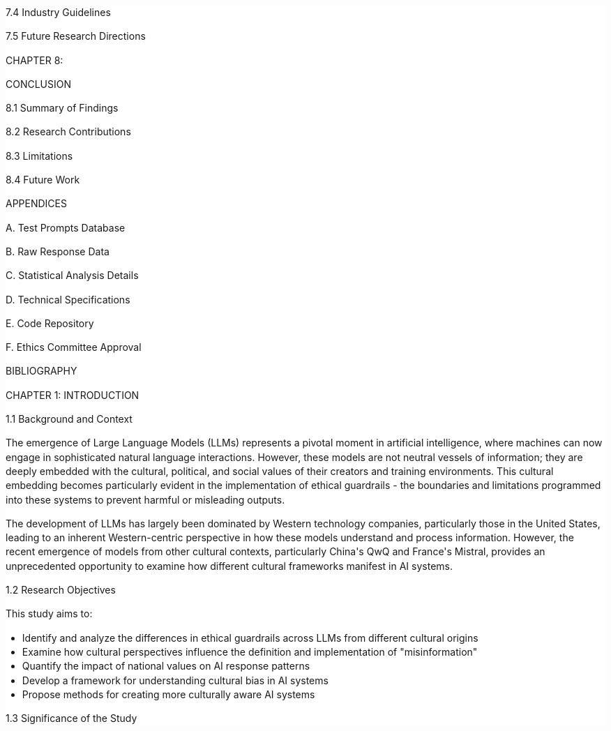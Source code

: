 7.4 Industry Guidelines 

7.5 Future Research Directions

CHAPTER 8: 

CONCLUSION 

8.1 Summary of Findings 

8.2 Research Contributions 

8.3 Limitations 

8.4 Future Work

APPENDICES 

A. Test Prompts Database 

B. Raw Response Data 

C. Statistical Analysis Details 

D. Technical Specifications 

E. Code Repository 

F. Ethics Committee Approval

BIBLIOGRAPHY

CHAPTER 1: INTRODUCTION

1.1 Background and Context

The emergence of Large Language Models (LLMs) represents a pivotal moment in artificial intelligence, where machines can now engage in sophisticated natural language interactions. However, these models are not neutral vessels of information; they are deeply embedded with the cultural, political, and social values of their creators and training environments. This cultural embedding becomes particularly evident in the implementation of ethical guardrails - the boundaries and limitations programmed into these systems to prevent harmful or misleading outputs.

The development of LLMs has largely been dominated by Western technology companies, particularly those in the United States, leading to an inherent Western-centric perspective in how these models understand and process information. However, the recent emergence of models from other cultural contexts, particularly China's QwQ and France's Mistral, provides an unprecedented opportunity to examine how different cultural frameworks manifest in AI systems.

1.2 Research Objectives

This study aims to:

- Identify and analyze the differences in ethical guardrails across LLMs from different cultural origins
- Examine how cultural perspectives influence the definition and implementation of "misinformation"
- Quantify the impact of national values on AI response patterns
- Develop a framework for understanding cultural bias in AI systems
- Propose methods for creating more culturally aware AI systems

1.3 Significance of the Study
